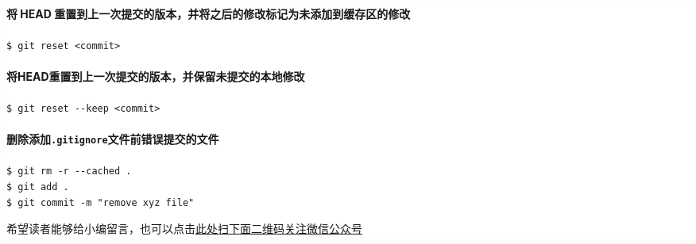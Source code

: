 #### 将 HEAD 重置到上一次提交的版本，并将之后的修改标记为未添加到缓存区的修改 ####

```
$ git reset <commit>
```

#### 将HEAD重置到上一次提交的版本，并保留未提交的本地修改 ####

```
$ git reset --keep <commit>
```

#### 删除添加`.gitignore`文件前错误提交的文件 ####

```
$ git rm -r --cached .
$ git add .
$ git commit -m "remove xyz file"
```


希望读者能够给小编留言，也可以点击[此处扫下面二维码关注微信公众号](https://www.ycbbs.vip/?p=28 "此处扫下面二维码关注微信公众号")